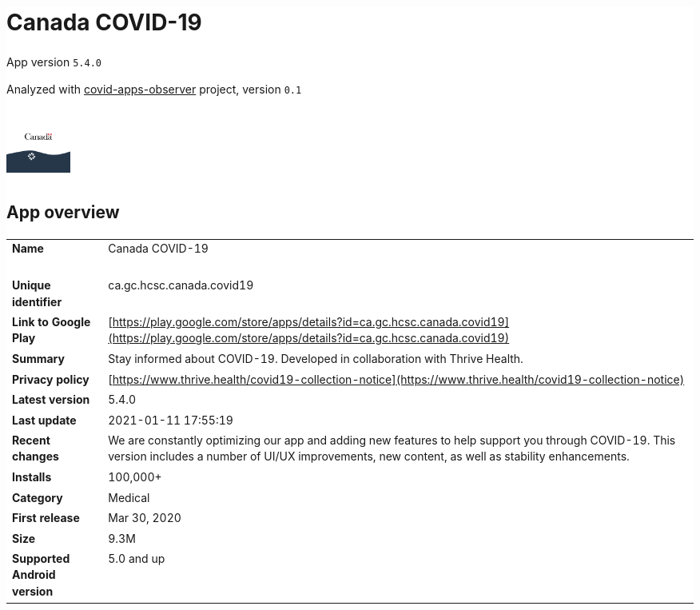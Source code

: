 # Canada COVID-19
App version ``5.4.0``

Analyzed with [covid-apps-observer](http://github.com/covid-apps-observer) project, version ``0.1``

<img src="icon.png" alt="Canada COVID-19 icon" width="80"/>

## App overview
| | |
|-------------------------|-------------------------| 
| **Name**&nbsp;&nbsp;&nbsp;&nbsp;&nbsp;&nbsp;&nbsp;&nbsp;&nbsp;&nbsp;&nbsp;&nbsp;&nbsp;&nbsp;&nbsp;&nbsp;&nbsp;&nbsp;&nbsp;&nbsp;&nbsp;&nbsp;&nbsp;&nbsp;&nbsp;&nbsp;&nbsp;&nbsp;&nbsp;&nbsp;&nbsp;&nbsp;&nbsp;&nbsp;&nbsp;&nbsp;&nbsp;&nbsp;&nbsp;&nbsp;  | Canada COVID-19 |
| **Unique identifier** | ca.gc.hcsc.canada.covid19 |
| **Link to Google Play** | [https://play.google.com/store/apps/details?id=ca.gc.hcsc.canada.covid19](https://play.google.com/store/apps/details?id=ca.gc.hcsc.canada.covid19) |
| **Summary**  | Stay informed about COVID-19. Developed in collaboration with Thrive Health. |
| **Privacy policy** | [https://www.thrive.health/covid19-collection-notice](https://www.thrive.health/covid19-collection-notice) |
| **Latest version** | 5.4.0 |
| **Last update** | 2021-01-11 17:55:19 |
| **Recent changes** | We are constantly optimizing our app and adding new features to help support you through COVID-19.  This version includes a number of UI/UX improvements, new content, as well as stability enhancements. |
| **Installs**  | 100,000+ |
| **Category** | Medical |
| **First release** | Mar 30, 2020 |
| **Size**  | 9.3M |
| **Supported Android version**  | 5.0 and up |
